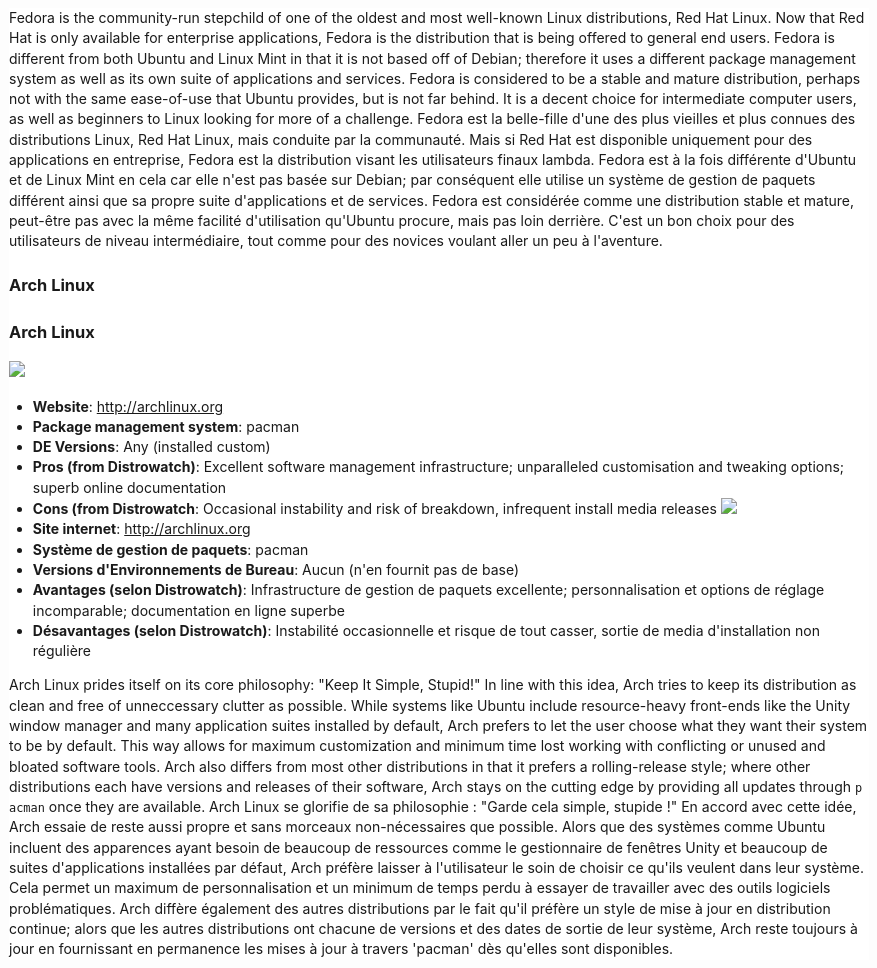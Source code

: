 Fedora is the community-run stepchild of one of the oldest and most well-known Linux distributions, Red Hat Linux. Now that Red Hat is only available for enterprise applications, Fedora is the distribution that is being offered to general end users. Fedora is different from both Ubuntu and Linux Mint in that it is not based off of Debian; therefore it uses a different package management system as well as its own suite of applications and services. Fedora is considered to be a stable and mature distribution, perhaps not with the same ease-of-use that Ubuntu provides, but is not far behind. It is a decent choice for intermediate computer users, as well as beginners to Linux looking for more of a challenge.
Fedora est la belle-fille d'une des plus vieilles et plus connues des distributions Linux, Red Hat Linux, mais conduite par la communauté. Mais si Red Hat est disponible uniquement pour des applications en entreprise, Fedora est la distribution visant les utilisateurs finaux lambda. Fedora est à la fois différente d'Ubuntu et de Linux Mint en cela car elle n'est pas basée sur Debian; par conséquent elle utilise un système de gestion de paquets différent ainsi que sa propre suite d'applications et de services. Fedora est considérée comme une distribution stable et mature, peut-être pas avec la même facilité d'utilisation qu'Ubuntu procure, mais pas loin derrière. C'est un bon choix pour des utilisateurs de niveau intermédiaire, tout comme pour des novices voulant aller un peu à l'aventure.

### Arch Linux
### Arch Linux

![][9] 
*   **Website**: <http://archlinux.org>
*   **Package management system**: pacman
*   **DE Versions**: Any (installed custom)
*   **Pros (from Distrowatch)**: Excellent software management infrastructure; unparalleled customisation and tweaking options; superb online documentation
*   **Cons (from Distrowatch**: Occasional instability and risk of breakdown, infrequent install media releases
![][9] 
*   **Site internet**: <http://archlinux.org>
*   **Système de gestion de paquets**: pacman
*   **Versions d'Environnements de Bureau**: Aucun (n'en fournit pas de base)
*   **Avantages (selon Distrowatch)**: Infrastructure de gestion de paquets excellente; personnalisation et options de réglage incomparable; documentation en ligne superbe
*   **Désavantages (selon Distrowatch)**: Instabilité occasionnelle et risque de tout casser, sortie de media d'installation non régulière

Arch Linux prides itself on its core philosophy: "Keep It Simple, Stupid!" In line with this idea, Arch tries to keep its distribution as clean and free of unneccessary clutter as possible. While systems like Ubuntu include resource-heavy front-ends like the Unity window manager and many application suites installed by default, Arch prefers to let the user choose what they want their system to be by default. This way allows for maximum customization and minimum time lost working with conflicting or unused and bloated software tools. Arch also differs from most other distributions in that it prefers a rolling-release style; where other distributions each have versions and releases of their software, Arch stays on the cutting edge by providing all updates through `pacman` once they are available.
Arch Linux se glorifie de sa philosophie : "Garde cela simple, stupide !" En accord avec cette idée, Arch essaie de reste aussi propre et sans morceaux non-nécessaires que possible. Alors que des systèmes comme Ubuntu incluent des apparences ayant besoin de beaucoup de ressources comme le gestionnaire de fenêtres Unity et beaucoup de suites d'applications installées par défaut, Arch préfère laisser à l'utilisateur le soin de choisir ce qu'ils veulent dans leur système. Cela permet un maximum de personnalisation et un minimum de temps perdu à essayer de travailler avec des outils logiciels problématiques. Arch diffère également des autres distributions par le fait qu'il préfère un style de mise à jour en distribution continue; alors que les autres distributions ont chacune de versions et des dates de sortie de leur système, Arch reste toujours à jour en fournissant en permanence les mises à jour à travers 'pacman' dès qu'elles sont disponibles.


 [1]: http://distrowatch.com
 [2]: ../img/2-1-1.jpg
 [3]: http://xubuntu.org
 [4]: http://kubuntu.org
 [5]: http://lubuntu.net
 [6]: http://crunchbang.org
 [7]: ../img/2-1-2.jpg
 [8]: ../img/2-1-3.jpg
 [9]: ../img/2-1-4.jpg
